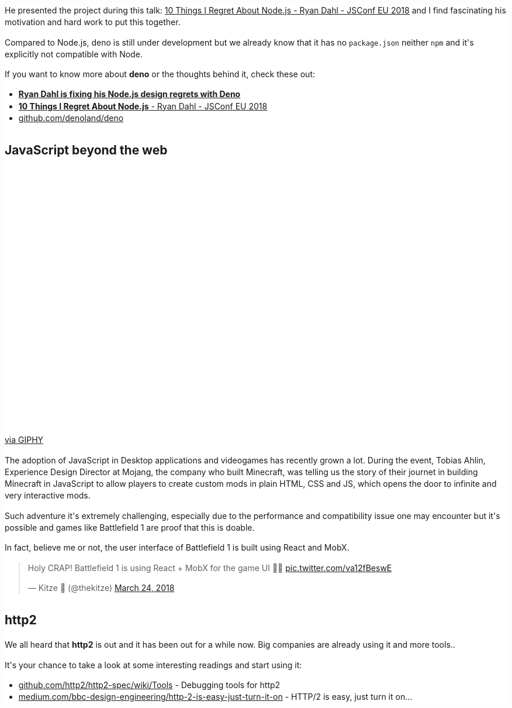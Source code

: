 He presented the project during this talk: [10 Things I Regret About Node.js - Ryan Dahl - JSConf EU 2018](https://www.youtube.com/watch?v=M3BM9TB-8yA&vl=en) and I find fascinating his motivation and hard work to put this together.

Compared to Node.js, deno is still under development but we already know that it has no `package.json` neither `npm` and it's explicitly not compatible with Node.

If you want to know more about **deno** or the thoughts behind it, check these out:

- [**Ryan Dahl is fixing his Node.js design regrets with Deno**](https://jaxenter.com/ryan-dahl-fixing-node-deno-146190.html)
- [**10 Things I Regret About Node.js** - Ryan Dahl - JSConf EU 2018](https://www.youtube.com/watch?v=M3BM9TB-8yA&vl=en)
- [github.com/denoland/deno](https://github.com/denoland/deno)










## JavaScript beyond the web

<div style="width:100%;height:0;padding-bottom:51%;position:relative;"><iframe src="https://giphy.com/embed/l1J9J5XH5htw30uLS" width="100%" height="100%" style="position:absolute" frameBorder="0" class="giphy-embed" allowFullScreen></iframe></div><p><a href="https://giphy.com/gifs/linarf-games-l1J9J5XH5htw30uLS">via GIPHY</a></p>

The adoption of JavaScript in Desktop applications and videogames has recently grown a lot. During the event, Tobias Ahlin, Experience Design Director at Mojang, the company who built Minecraft, was telling us the story of their journet in building Minecraft in JavaScript to allow players to create custom mods in plain HTML, CSS and JS, which opens the door to infinite and very interactive mods.

Such adventure it's extremely challenging, especially due to the performance and compatibility issue one may encounter but it's possible and games like Battlefield 1 are proof that this is doable.

In fact, believe me or not, the user interface of Battlefield 1 is built using React and MobX.

<blockquote class="twitter-tweet" data-lang="en"><p lang="en" dir="ltr">Holy CRAP! Battlefield 1 is using React + MobX for the game UI 🤯😱 <a href="https://t.co/va12fBeswE">pic.twitter.com/va12fBeswE</a></p>&mdash; Kitze 🚢️ (@thekitze) <a href="https://twitter.com/thekitze/status/977491195910938624?ref_src=twsrc%5Etfw">March 24, 2018</a></blockquote>
<script async src="https://platform.twitter.com/widgets.js" charset="utf-8"></script>


## http2

We all heard that **http2** is out and it has been out for a while now. Big companies are already using it and more tools..

It's your chance to take a look at some interesting readings and start using it:

- [github.com/http2/http2-spec/wiki/Tools](https://github.com/http2/http2-spec/wiki/Tools) - Debugging tools for http2
- [medium.com/bbc-design-engineering/http-2-is-easy-just-turn-it-on](https://medium.com/bbc-design-engineering/http-2-is-easy-just-turn-it-on-34baad2d1fb1) - HTTP/2 is easy, just turn it on…
